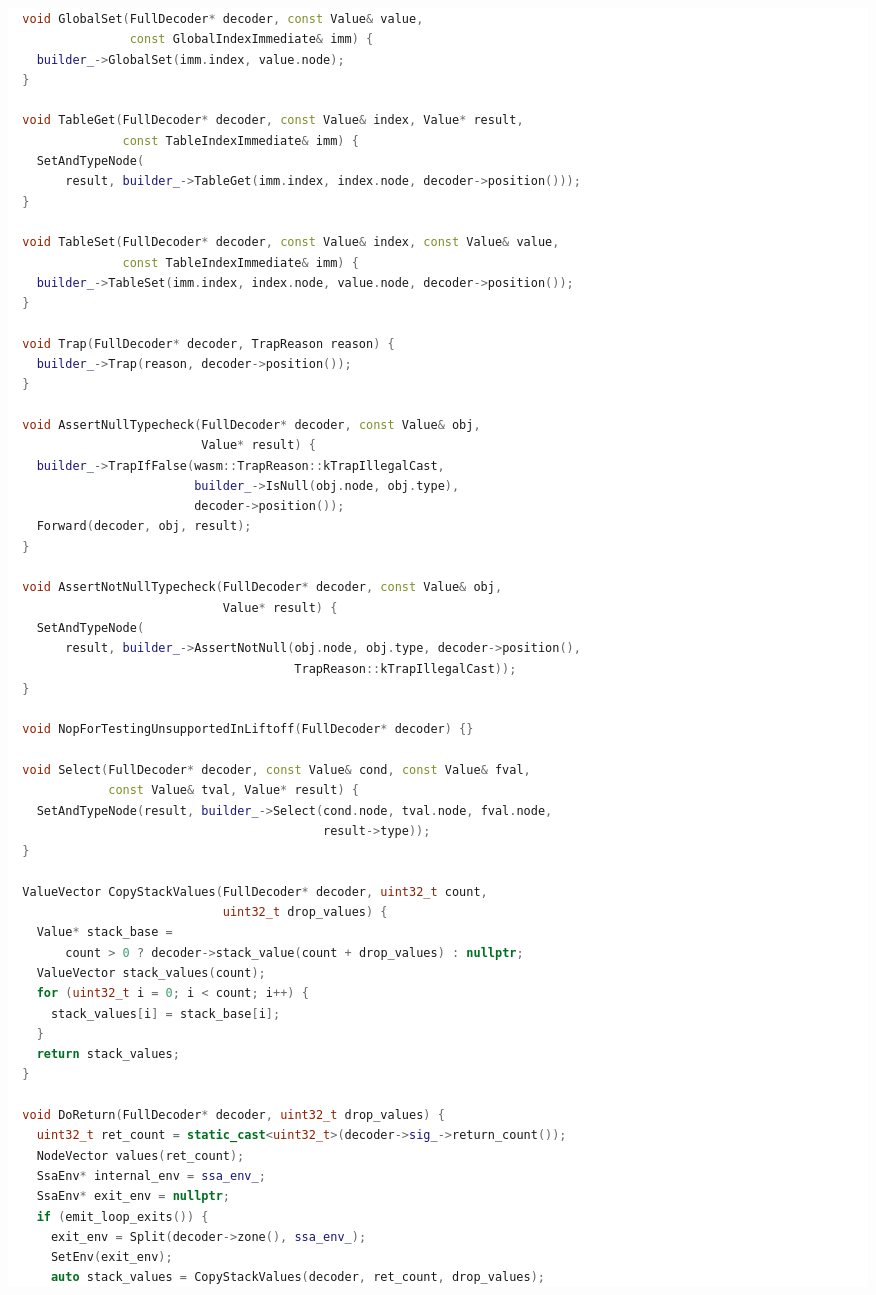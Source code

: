 ```cpp
  void GlobalSet(FullDecoder* decoder, const Value& value,
                 const GlobalIndexImmediate& imm) {
    builder_->GlobalSet(imm.index, value.node);
  }

  void TableGet(FullDecoder* decoder, const Value& index, Value* result,
                const TableIndexImmediate& imm) {
    SetAndTypeNode(
        result, builder_->TableGet(imm.index, index.node, decoder->position()));
  }

  void TableSet(FullDecoder* decoder, const Value& index, const Value& value,
                const TableIndexImmediate& imm) {
    builder_->TableSet(imm.index, index.node, value.node, decoder->position());
  }

  void Trap(FullDecoder* decoder, TrapReason reason) {
    builder_->Trap(reason, decoder->position());
  }

  void AssertNullTypecheck(FullDecoder* decoder, const Value& obj,
                           Value* result) {
    builder_->TrapIfFalse(wasm::TrapReason::kTrapIllegalCast,
                          builder_->IsNull(obj.node, obj.type),
                          decoder->position());
    Forward(decoder, obj, result);
  }

  void AssertNotNullTypecheck(FullDecoder* decoder, const Value& obj,
                              Value* result) {
    SetAndTypeNode(
        result, builder_->AssertNotNull(obj.node, obj.type, decoder->position(),
                                        TrapReason::kTrapIllegalCast));
  }

  void NopForTestingUnsupportedInLiftoff(FullDecoder* decoder) {}

  void Select(FullDecoder* decoder, const Value& cond, const Value& fval,
              const Value& tval, Value* result) {
    SetAndTypeNode(result, builder_->Select(cond.node, tval.node, fval.node,
                                            result->type));
  }

  ValueVector CopyStackValues(FullDecoder* decoder, uint32_t count,
                              uint32_t drop_values) {
    Value* stack_base =
        count > 0 ? decoder->stack_value(count + drop_values) : nullptr;
    ValueVector stack_values(count);
    for (uint32_t i = 0; i < count; i++) {
      stack_values[i] = stack_base[i];
    }
    return stack_values;
  }

  void DoReturn(FullDecoder* decoder, uint32_t drop_values) {
    uint32_t ret_count = static_cast<uint32_t>(decoder->sig_->return_count());
    NodeVector values(ret_count);
    SsaEnv* internal_env = ssa_env_;
    SsaEnv* exit_env = nullptr;
    if (emit_loop_exits()) {
      exit_env = Split(decoder->zone(), ssa_env_);
      SetEnv(exit_env);
      auto stack_values = CopyStackValues(decoder, ret_count, drop_values);
```